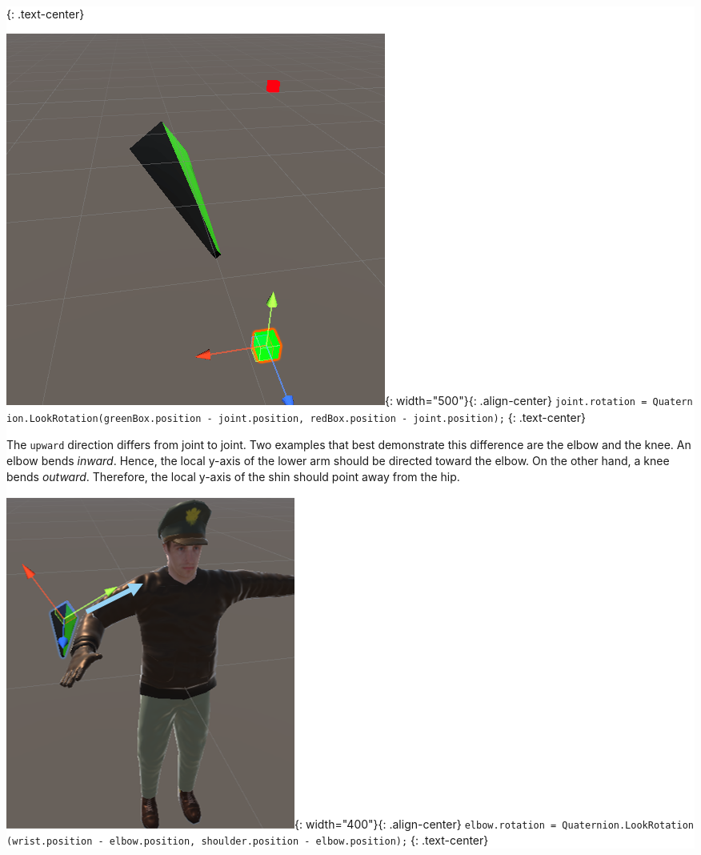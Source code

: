 {: .text-center}

![Up](../../Images/2023-12-14-Internship/Up.gif){: width="500"}{: .align-center} `joint.rotation = Quaternion.LookRotation(greenBox.position - joint.position, redBox.position - joint.position);`
{: .text-center}

The `upward` direction differs from joint to joint. Two examples that best demonstrate this difference are the elbow and the knee. An elbow bends *inward*. Hence, the local y-axis of the lower arm should be directed toward the elbow. On the other hand, a knee bends *outward*. Therefore, the local y-axis of the shin should point away from the hip.

![Elbow](../../Images/2023-12-14-Internship/Elbow.png){: width="400"}{: .align-center} `elbow.rotation = Quaternion.LookRotation(wrist.position - elbow.position, shoulder.position - elbow.position);`
{: .text-center}
